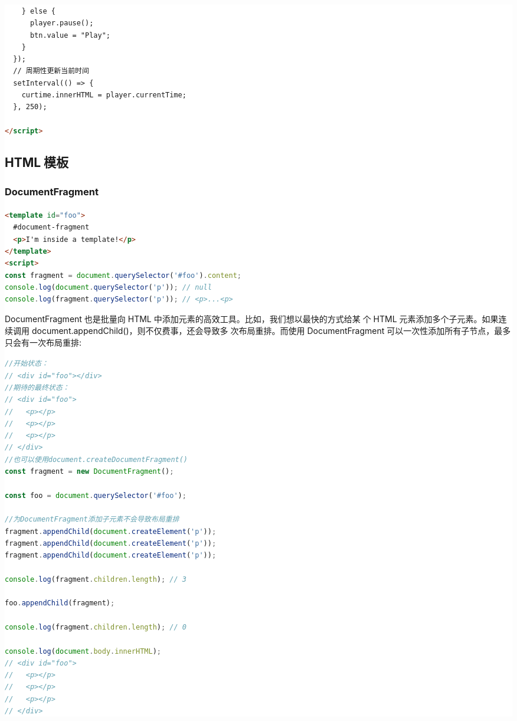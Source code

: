 ```html
    } else {
      player.pause();
      btn.value = "Play";
    }
  });
  // 周期性更新当前时间 
  setInterval(() => {
    curtime.innerHTML = player.currentTime;
  }, 250);

</script>
```

## HTML 模板

### DocumentFragment

```html
<template id="foo">
  #document-fragment
  <p>I'm inside a template!</p>
</template>
<script>
const fragment = document.querySelector('#foo').content;
console.log(document.querySelector('p')); // null
console.log(fragment.querySelector('p')); // <p>...<p>
```

DocumentFragment 也是批量向 HTML 中添加元素的高效工具。比如，我们想以最快的方式给某 个 HTML 元素添加多个子元素。如果连续调用 document.appendChild()，则不仅费事，还会导致多 次布局重排。而使用 DocumentFragment 可以一次性添加所有子节点，最多只会有一次布局重排:

```js
//开始状态：
// <div id="foo"></div>
//期待的最终状态：
// <div id="foo">
//   <p></p>
//   <p></p>
//   <p></p>
// </div>
//也可以使用document.createDocumentFragment()
const fragment = new DocumentFragment();

const foo = document.querySelector('#foo');

//为DocumentFragment添加子元素不会导致布局重排
fragment.appendChild(document.createElement('p'));
fragment.appendChild(document.createElement('p'));
fragment.appendChild(document.createElement('p'));

console.log(fragment.children.length); // 3

foo.appendChild(fragment);

console.log(fragment.children.length); // 0

console.log(document.body.innerHTML);
// <div id="foo">
//   <p></p>
//   <p></p>
//   <p></p>
// </div>

```
